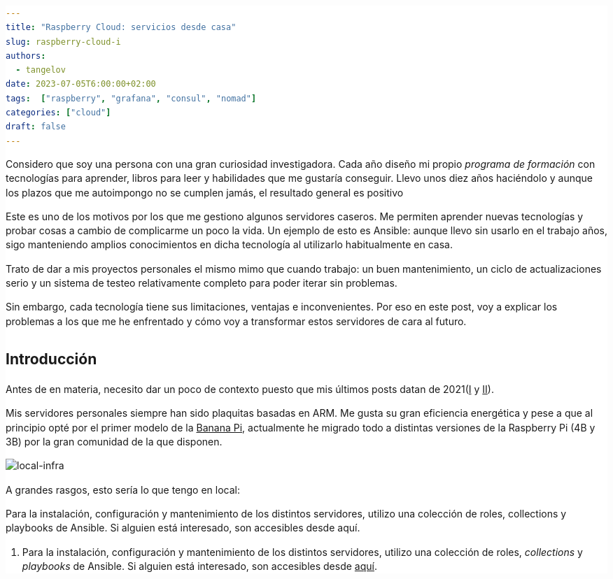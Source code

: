 ```yaml
---
title: "Raspberry Cloud: servicios desde casa"
slug: raspberry-cloud-i
authors:
  - tangelov
date: 2023-07-05T6:00:00+02:00
tags:  ["raspberry", "grafana", "consul", "nomad"]
categories: ["cloud"]
draft: false
---
```


Considero que soy una persona con una gran curiosidad investigadora. Cada año diseño mi propio _programa de formación_ con tecnologías para aprender, libros para leer y habilidades que me gustaría conseguir. Llevo unos diez años haciéndolo y aunque los plazos que me autoimpongo no se cumplen jamás, el resultado general es positivo

Este es uno de los motivos por los que me gestiono algunos servidores caseros. Me permiten aprender nuevas tecnologías y probar cosas a cambio de complicarme un poco la vida. Un ejemplo de esto es Ansible: aunque llevo sin usarlo en el trabajo años, sigo manteniendo amplios conocimientos en dicha tecnología al utilizarlo habitualmente en casa.

Trato de dar a mis proyectos personales el mismo mimo que cuando trabajo: un buen mantenimiento, un ciclo de actualizaciones serio y un sistema de testeo relativamente completo para poder iterar sin problemas.

Sin embargo, cada tecnología tiene sus limitaciones, ventajas e inconvenientes. Por eso en este post, voy a explicar los problemas a los que me he enfrentado y cómo voy a transformar estos servidores de cara al futuro.




## Introducción
Antes de en materia, necesito dar un poco de contexto puesto que mis últimos posts datan  de 2021([I](https://tangelov.me/posts/ansible-vi.html) y [II](https://tangelov.me/posts/nube-privada-nextcloud.html)).

Mis servidores personales siempre han sido plaquitas basadas en ARM. Me gusta su gran eficiencia energética y pese a que al principio opté por el primer modelo de la [Banana Pi](https://wiki.banana-pi.org/Banana_Pi_BPI-M1), actualmente he migrado todo a distintas versiones de la Raspberry Pi (4B y 3B) por la gran comunidad de la que disponen.

![local-infra](https://storage.googleapis.com/tangelov-data/images/0053-00.png)

A grandes rasgos, esto sería lo que tengo en local:

Para la instalación, configuración y mantenimiento de los distintos servidores, utilizo una colección de roles, collections y playbooks de Ansible. Si alguien está interesado, son accesibles desde aquí.


1. Para la instalación, configuración y mantenimiento de los distintos servidores, utilizo una colección de roles, _collections_ y _playbooks_ de Ansible. Si alguien está interesado, son accesibles desde [aquí](https://gitlab.com/tangelov/configuration). 
